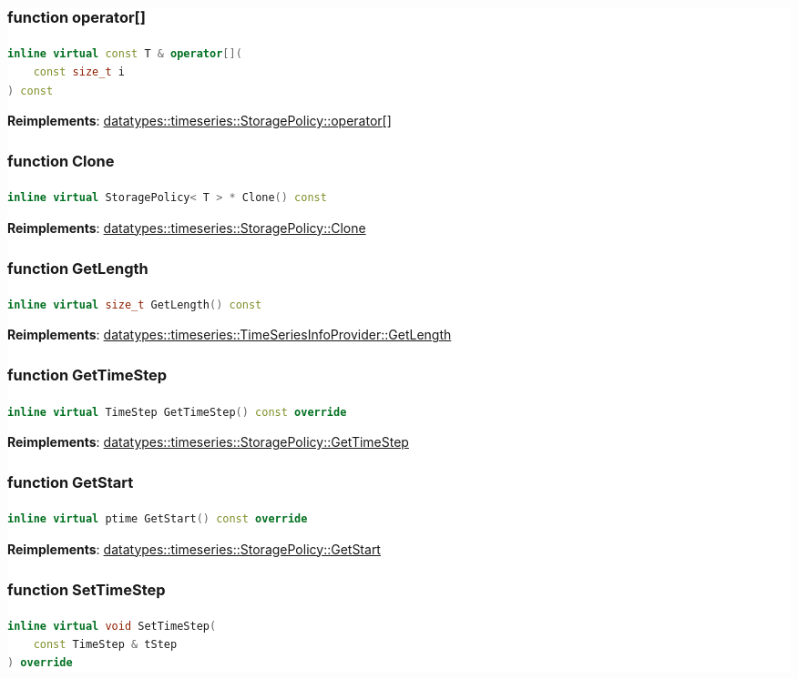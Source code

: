 ### function operator[]

```cpp
inline virtual const T & operator[](
    const size_t i
) const
```


**Reimplements**: [datatypes::timeseries::StoragePolicy::operator[]](/uchronia-ts-doc/cpp/Classes/classdatatypes_1_1timeseries_1_1StoragePolicy/#function-operator[])


### function Clone

```cpp
inline virtual StoragePolicy< T > * Clone() const
```


**Reimplements**: [datatypes::timeseries::StoragePolicy::Clone](/uchronia-ts-doc/cpp/Classes/classdatatypes_1_1timeseries_1_1StoragePolicy/#function-clone)


### function GetLength

```cpp
inline virtual size_t GetLength() const
```


**Reimplements**: [datatypes::timeseries::TimeSeriesInfoProvider::GetLength](/uchronia-ts-doc/cpp/Classes/classdatatypes_1_1timeseries_1_1TimeSeriesInfoProvider/#function-getlength)


### function GetTimeStep

```cpp
inline virtual TimeStep GetTimeStep() const override
```


**Reimplements**: [datatypes::timeseries::StoragePolicy::GetTimeStep](/uchronia-ts-doc/cpp/Classes/classdatatypes_1_1timeseries_1_1StoragePolicy/#function-gettimestep)


### function GetStart

```cpp
inline virtual ptime GetStart() const override
```


**Reimplements**: [datatypes::timeseries::StoragePolicy::GetStart](/uchronia-ts-doc/cpp/Classes/classdatatypes_1_1timeseries_1_1StoragePolicy/#function-getstart)


### function SetTimeStep

```cpp
inline virtual void SetTimeStep(
    const TimeStep & tStep
) override
```
